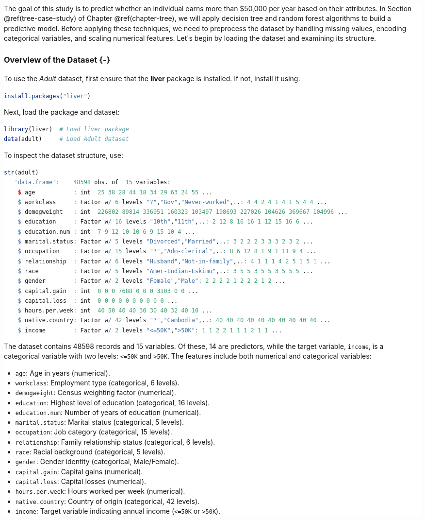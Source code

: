 The goal of this study is to predict whether an individual earns more than $50,000 per year based on their attributes. In Section \@ref(tree-case-study) of Chapter \@ref(chapter-tree), we will apply decision tree and random forest algorithms to build a predictive model. Before applying these techniques, we need to preprocess the dataset by handling missing values, encoding categorical variables, and scaling numerical features. Let's begin by loading the dataset and examining its structure.

### Overview of the Dataset {-}

To use the *Adult* dataset, first ensure that the **liver** package is installed. If not, install it using:

``` r
install.packages("liver")
```
Next, load the package and dataset:

``` r
library(liver)  # Load liver package
data(adult)     # Load Adult dataset
```

To inspect the dataset structure, use:

``` r
str(adult)
   'data.frame':	48598 obs. of  15 variables:
    $ age           : int  25 38 28 44 18 34 29 63 24 55 ...
    $ workclass     : Factor w/ 6 levels "?","Gov","Never-worked",..: 4 4 2 4 1 4 1 5 4 4 ...
    $ demogweight   : int  226802 89814 336951 160323 103497 198693 227026 104626 369667 104996 ...
    $ education     : Factor w/ 16 levels "10th","11th",..: 2 12 8 16 16 1 12 15 16 6 ...
    $ education.num : int  7 9 12 10 10 6 9 15 10 4 ...
    $ marital.status: Factor w/ 5 levels "Divorced","Married",..: 3 2 2 2 3 3 3 2 3 2 ...
    $ occupation    : Factor w/ 15 levels "?","Adm-clerical",..: 8 6 12 8 1 9 1 11 9 4 ...
    $ relationship  : Factor w/ 6 levels "Husband","Not-in-family",..: 4 1 1 1 4 2 5 1 5 1 ...
    $ race          : Factor w/ 5 levels "Amer-Indian-Eskimo",..: 3 5 5 3 5 5 3 5 5 5 ...
    $ gender        : Factor w/ 2 levels "Female","Male": 2 2 2 2 1 2 2 2 1 2 ...
    $ capital.gain  : int  0 0 0 7688 0 0 0 3103 0 0 ...
    $ capital.loss  : int  0 0 0 0 0 0 0 0 0 0 ...
    $ hours.per.week: int  40 50 40 40 30 30 40 32 40 10 ...
    $ native.country: Factor w/ 42 levels "?","Cambodia",..: 40 40 40 40 40 40 40 40 40 40 ...
    $ income        : Factor w/ 2 levels "<=50K",">50K": 1 1 2 2 1 1 1 2 1 1 ...
```

The dataset contains 48598 records and 15 variables. Of these, 14 are predictors, while the target variable, `income`, is a categorical variable with two levels: `<=50K` and `>50K`. The features include both numerical and categorical variables:

- `age`: Age in years (numerical).  
- `workclass`: Employment type (categorical, 6 levels).  
- `demogweight`: Census weighting factor (numerical).  
- `education`: Highest level of education (categorical, 16 levels).  
- `education.num`: Number of years of education (numerical).  
- `marital.status`: Marital status (categorical, 5 levels).  
- `occupation`: Job category (categorical, 15 levels).  
- `relationship`: Family relationship status (categorical, 6 levels).  
- `race`: Racial background (categorical, 5 levels).  
- `gender`: Gender identity (categorical, Male/Female).  
- `capital.gain`: Capital gains (numerical).  
- `capital.loss`: Capital losses (numerical).  
- `hours.per.week`: Hours worked per week (numerical).  
- `native.country`: Country of origin (categorical, 42 levels).  
- `income`: Target variable indicating annual income (`<=50K` or `>50K`).  
